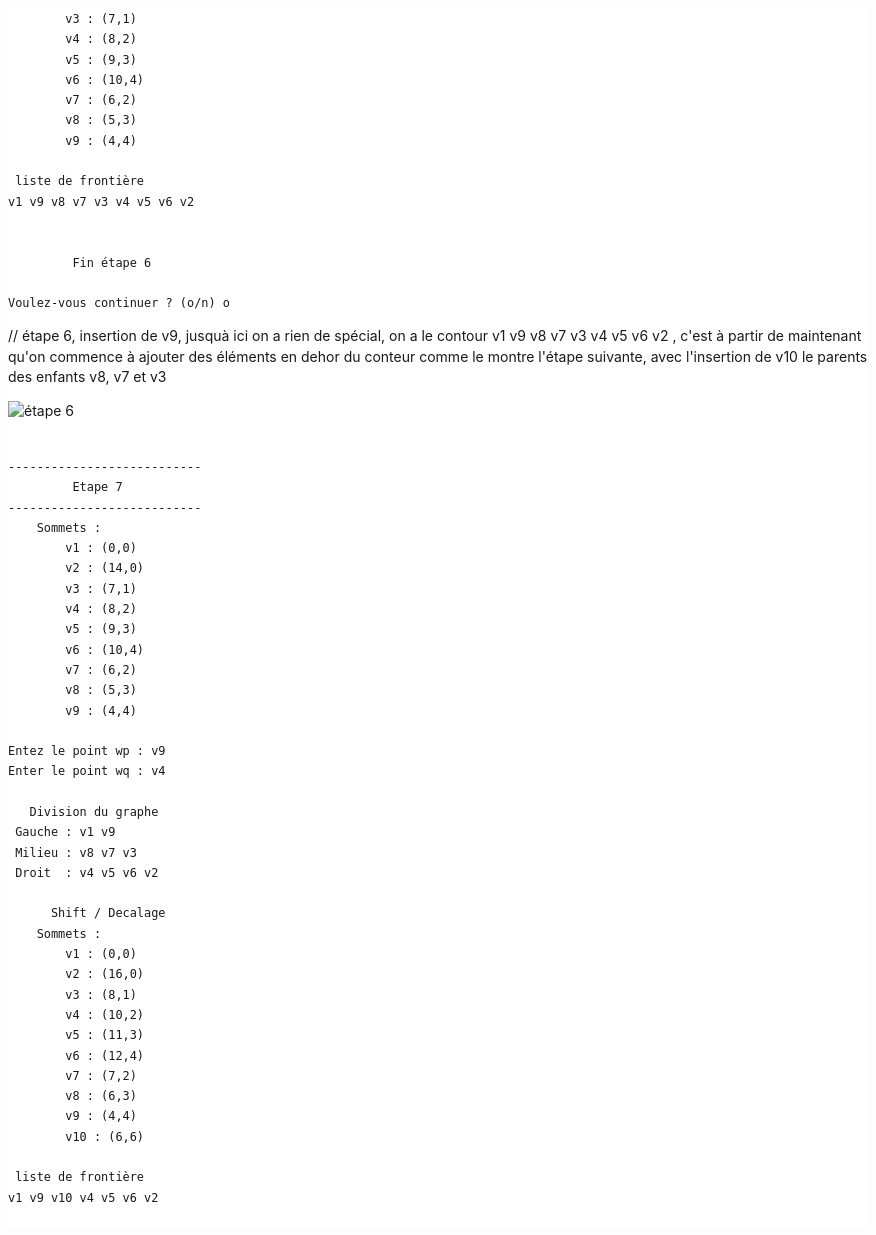 ```
		v3 : (7,1) 
		v4 : (8,2) 
		v5 : (9,3) 
		v6 : (10,4) 
		v7 : (6,2) 
		v8 : (5,3) 
		v9 : (4,4) 

 liste de frontière  
v1 v9 v8 v7 v3 v4 v5 v6 v2 


		 Fin étape 6

Voulez-vous continuer ? (o/n) o

```
// étape 6, insertion de v9, jusquà ici on a rien de spécial, on a le contour v1 v9 v8 v7 v3 v4 v5 v6 v2 , c'est à partir de maintenant qu'on commence à ajouter des éléments en dehor du conteur comme le montre l'étape suivante, avec l'insertion de v10 le parents des enfants v8, v7 et v3

![étape 6](https://github.com/NessYou-cyber/StraightLine-ShiftMethod/blob/main/images/Capture%20d%E2%80%99%C3%A9cran%20du%202023-04-28%2011-07-28.png)
```

---------------------------
		 Etape 7
---------------------------
	Sommets :
		v1 : (0,0) 
		v2 : (14,0) 
		v3 : (7,1) 
		v4 : (8,2) 
		v5 : (9,3) 
		v6 : (10,4) 
		v7 : (6,2) 
		v8 : (5,3) 
		v9 : (4,4) 

Entez le point wp : v9
Enter le point wq : v4

   Division du graphe   
 Gauche : v1 v9  
 Milieu : v8 v7 v3  
 Droit  : v4 v5 v6 v2  

      Shift / Decalage   
	Sommets :
		v1 : (0,0) 
		v2 : (16,0) 
		v3 : (8,1) 
		v4 : (10,2) 
		v5 : (11,3) 
		v6 : (12,4) 
		v7 : (7,2) 
		v8 : (6,3) 
		v9 : (4,4) 
		v10 : (6,6) 

 liste de frontière  
v1 v9 v10 v4 v5 v6 v2 


```